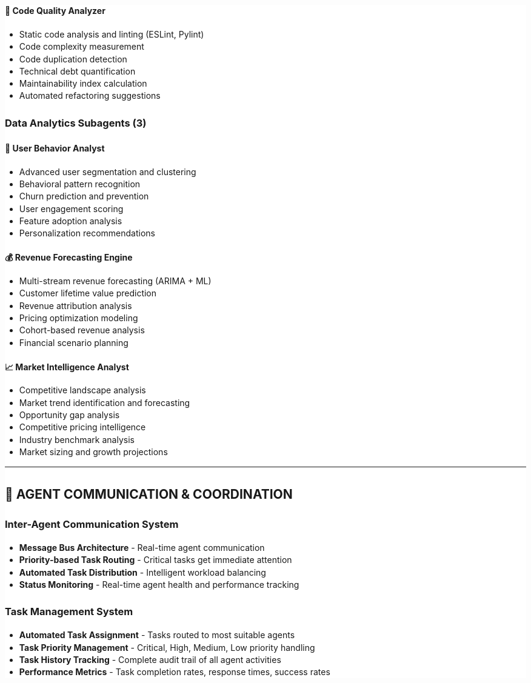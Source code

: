 #### **📏 Code Quality Analyzer**
- Static code analysis and linting (ESLint, Pylint)
- Code complexity measurement
- Code duplication detection
- Technical debt quantification
- Maintainability index calculation
- Automated refactoring suggestions

### **Data Analytics Subagents (3)**

#### **👥 User Behavior Analyst**
- Advanced user segmentation and clustering
- Behavioral pattern recognition
- Churn prediction and prevention
- User engagement scoring
- Feature adoption analysis
- Personalization recommendations

#### **💰 Revenue Forecasting Engine**
- Multi-stream revenue forecasting (ARIMA + ML)
- Customer lifetime value prediction
- Revenue attribution analysis
- Pricing optimization modeling
- Cohort-based revenue analysis
- Financial scenario planning

#### **📈 Market Intelligence Analyst**
- Competitive landscape analysis
- Market trend identification and forecasting
- Opportunity gap analysis
- Competitive pricing intelligence
- Industry benchmark analysis
- Market sizing and growth projections

---

## 🔄 **AGENT COMMUNICATION & COORDINATION**

### **Inter-Agent Communication System**
- **Message Bus Architecture** - Real-time agent communication
- **Priority-based Task Routing** - Critical tasks get immediate attention
- **Automated Task Distribution** - Intelligent workload balancing
- **Status Monitoring** - Real-time agent health and performance tracking

### **Task Management System**
- **Automated Task Assignment** - Tasks routed to most suitable agents
- **Task Priority Management** - Critical, High, Medium, Low priority handling
- **Task History Tracking** - Complete audit trail of all agent activities
- **Performance Metrics** - Task completion rates, response times, success rates
